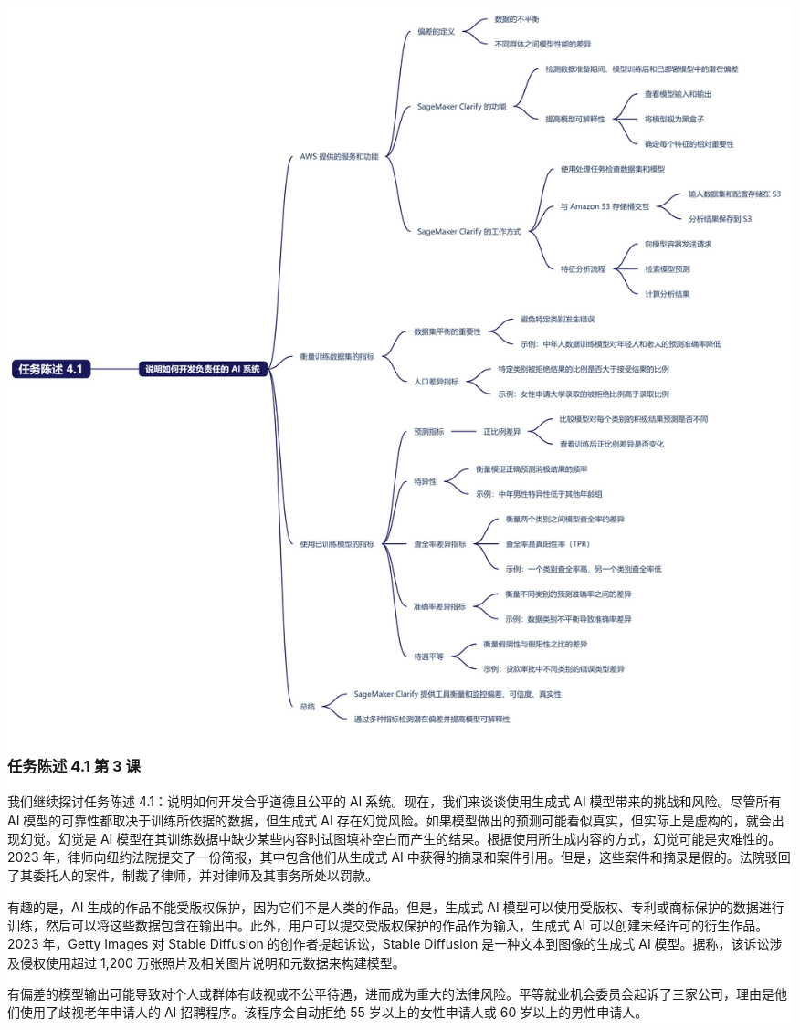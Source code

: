 ![任务陈述4.1](../images/任务陈述%204.1.png)

### 任务陈述 4.1 第 3 课
我们继续探讨任务陈述 4.1：说明如何开发合乎道德且公平的 AI 系统。现在，我们来谈谈使用生成式 AI 模型带来的挑战和风险。尽管所有 AI 模型的可靠性都取决于训练所依据的数据，但生成式 AI 存在幻觉风险。如果模型做出的预测可能看似真实，但实际上是虚构的，就会出现幻觉。幻觉是 AI 模型在其训练数据中缺少某些内容时试图填补空白而产生的结果。根据使用所生成内容的方式，幻觉可能是灾难性的。2023 年，律师向纽约法院提交了一份简报，其中包含他们从生成式 AI 中获得的摘录和案件引用。但是，这些案件和摘录是假的。法院驳回了其委托人的案件，制裁了律师，并对律师及其事务所处以罚款。

有趣的是，AI 生成的作品不能受版权保护，因为它们不是人类的作品。但是，生成式 AI 模型可以使用受版权、专利或商标保护的数据进行训练，然后可以将这些数据包含在输出中。此外，用户可以提交受版权保护的作品作为输入，生成式 AI 可以创建未经许可的衍生作品。2023 年，Getty Images 对 Stable Diffusion 的创作者提起诉讼，Stable Diffusion 是一种文本到图像的生成式 AI 模型。据称，该诉讼涉及侵权使用超过 1,200 万张照片及相关图片说明和元数据来构建模型。

有偏差的模型输出可能导致对个人或群体有歧视或不公平待遇，进而成为重大的法律风险。平等就业机会委员会起诉了三家公司，理由是他们使用了歧视老年申请人的 AI 招聘程序。该程序会自动拒绝 55 岁以上的女性申请人或 60 岁以上的男性申请人。
